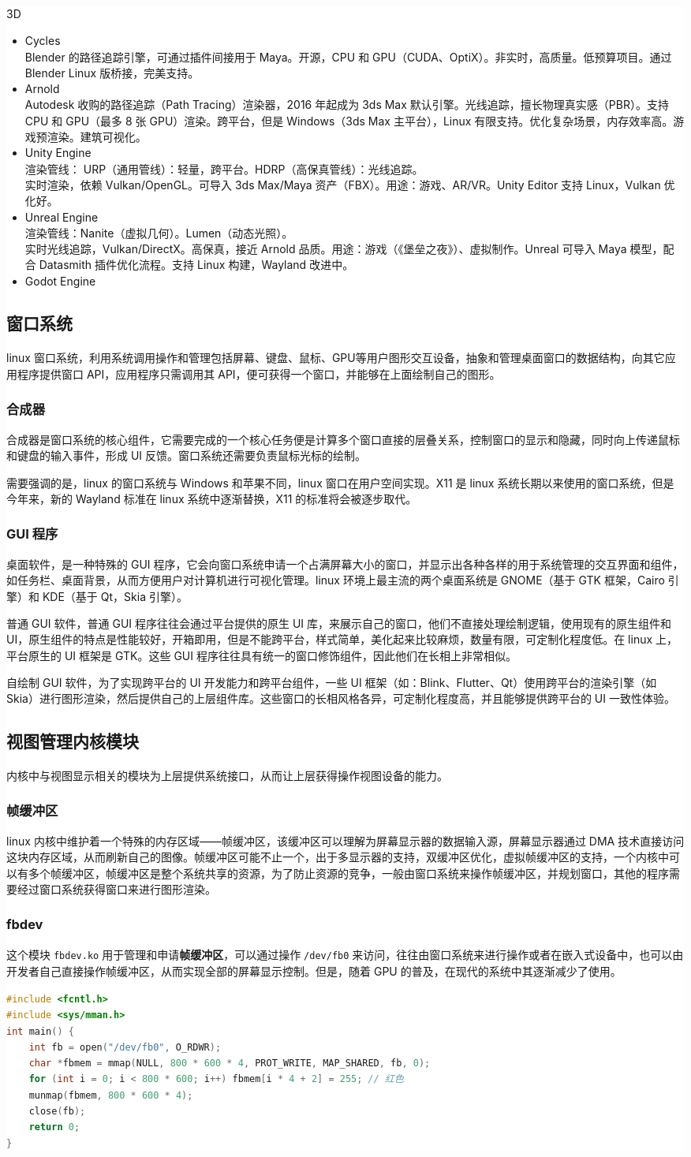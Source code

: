 3D
+ Cycles  
  Blender 的路径追踪引擎，可通过插件间接用于 Maya。开源，CPU 和 GPU（CUDA、OptiX）。非实时，高质量。低预算项目。通过 Blender Linux 版桥接，完美支持。
+ Arnold  
  Autodesk 收购的路径追踪（Path Tracing）渲染器，2016 年起成为 3ds Max 默认引擎。光线追踪，擅长物理真实感（PBR）。支持 CPU 和 GPU（最多 8 张 GPU）渲染。跨平台，但是 Windows（3ds Max 主平台），Linux 有限支持。优化复杂场景，内存效率高。游戏预渲染。建筑可视化。
+ Unity Engine  
  渲染管线：  URP（通用管线）：轻量，跨平台。HDRP（高保真管线）：光线追踪。  
  实时渲染，依赖 Vulkan/OpenGL。可导入 3ds Max/Maya 资产（FBX）。用途：游戏、AR/VR。Unity Editor 支持 Linux，Vulkan 优化好。
+ Unreal Engine  
  渲染管线：Nanite（虚拟几何）。Lumen（动态光照）。  
  实时光线追踪，Vulkan/DirectX。高保真，接近 Arnold 品质。用途：游戏（《堡垒之夜》）、虚拟制作。Unreal 可导入 Maya 模型，配合 Datasmith 插件优化流程。支持 Linux 构建，Wayland 改进中。
+ Godot Engine

## 窗口系统
linux 窗口系统，利用系统调用操作和管理包括屏幕、键盘、鼠标、GPU等用户图形交互设备，抽象和管理桌面窗口的数据结构，向其它应用程序提供窗口 API，应用程序只需调用其 API，便可获得一个窗口，并能够在上面绘制自己的图形。

### 合成器
合成器是窗口系统的核心组件，它需要完成的一个核心任务便是计算多个窗口直接的层叠关系，控制窗口的显示和隐藏，同时向上传递鼠标和键盘的输入事件，形成 UI 反馈。窗口系统还需要负责鼠标光标的绘制。

需要强调的是，linux 的窗口系统与 Windows 和苹果不同，linux 窗口在用户空间实现。X11 是 linux 系统长期以来使用的窗口系统，但是今年来，新的 Wayland 标准在 linux 系统中逐渐替换，X11 的标准将会被逐步取代。

### GUI 程序
桌面软件，是一种特殊的 GUI 程序，它会向窗口系统申请一个占满屏幕大小的窗口，并显示出各种各样的用于系统管理的交互界面和组件，如任务栏、桌面背景，从而方便用户对计算机进行可视化管理。linux 环境上最主流的两个桌面系统是 GNOME（基于 GTK 框架，Cairo 引擎）和 KDE（基于 Qt，Skia 引擎）。

普通 GUI 软件，普通 GUI 程序往往会通过平台提供的原生 UI 库，来展示自己的窗口，他们不直接处理绘制逻辑，使用现有的原生组件和 UI，原生组件的特点是性能较好，开箱即用，但是不能跨平台，样式简单，美化起来比较麻烦，数量有限，可定制化程度低。在 linux 上，平台原生的 UI 框架是 GTK。这些 GUI 程序往往具有统一的窗口修饰组件，因此他们在长相上非常相似。

自绘制 GUI 软件，为了实现跨平台的 UI 开发能力和跨平台组件，一些 UI 框架（如：Blink、Flutter、Qt）使用跨平台的渲染引擎（如 Skia）进行图形渲染，然后提供自己的上层组件库。这些窗口的长相风格各异，可定制化程度高，并且能够提供跨平台的 UI 一致性体验。


## 视图管理内核模块
内核中与视图显示相关的模块为上层提供系统接口，从而让上层获得操作视图设备的能力。

### 帧缓冲区
linux 内核中维护着一个特殊的内存区域——帧缓冲区，该缓冲区可以理解为屏幕显示器的数据输入源，屏幕显示器通过 DMA 技术直接访问这块内存区域，从而刷新自己的图像。帧缓冲区可能不止一个，出于多显示器的支持，双缓冲区优化，虚拟帧缓冲区的支持，一个内核中可以有多个帧缓冲区，帧缓冲区是整个系统共享的资源，为了防止资源的竞争，一般由窗口系统来操作帧缓冲区，并规划窗口，其他的程序需要经过窗口系统获得窗口来进行图形渲染。

### fbdev
这个模块 `fbdev.ko` 用于管理和申请**帧缓冲区**，可以通过操作 `/dev/fb0` 来访问，往往由窗口系统来进行操作或者在嵌入式设备中，也可以由开发者自己直接操作帧缓冲区，从而实现全部的屏幕显示控制。但是，随着 GPU 的普及，在现代的系统中其逐渐减少了使用。
```c
#include <fcntl.h>
#include <sys/mman.h>
int main() {
    int fb = open("/dev/fb0", O_RDWR);
    char *fbmem = mmap(NULL, 800 * 600 * 4, PROT_WRITE, MAP_SHARED, fb, 0);
    for (int i = 0; i < 800 * 600; i++) fbmem[i * 4 + 2] = 255; // 红色
    munmap(fbmem, 800 * 600 * 4);
    close(fb);
    return 0;
}
```
